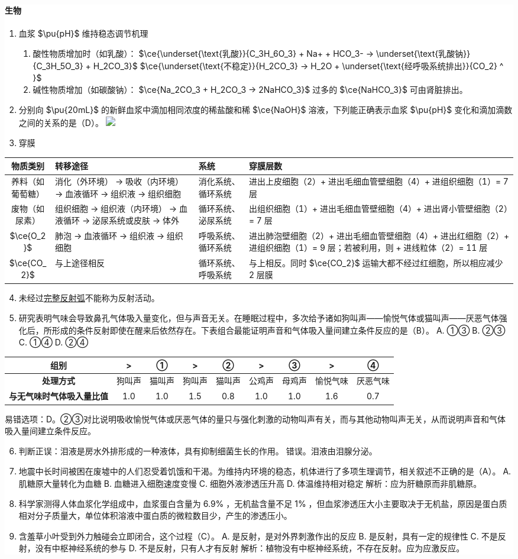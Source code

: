 #### 生物

1. 血浆 $\pu{pH}$ 维持稳态调节机理
   1. 酸性物质增加时（如乳酸）： 
   $\ce{\underset{\text{乳酸}}{C_3H_6O_3} + Na+ + HCO_3- -> \underset{\text{乳酸钠}}{C_3H_5O_3} + H_2CO_3}$ 
   $\ce{\underset{\text{不稳定}}{H_2CO_3} -> H_2O + \underset{\text{经呼吸系统排出}}{CO_2} ^ }$ 
   2. 碱性物质增加（如碳酸钠）：
   $\ce{Na_2CO_3 + H_2CO_3 -> 2NaHCO_3}$ 
   过多的 $\ce{NaHCO_3}$ 可由肾脏排出。

2. 分别向 $\pu{20mL}$ 的新鲜血浆中滴加相同浓度的稀盐酸和稀 $\ce{NaOH}$ 溶液，下列能正确表示血浆 $\pu{pH}$ 变化和滴加滴数之间的关系的是（D）。
![](images/2021-09-20-16-08-23.png)

3. 穿膜

|     物质类别     | 转移途径                                                                                                       | 系统               | 穿膜层数                                                                                                                  |
| :--------------: | :------------------------------------------------------------------------------------------------------------- | :----------------- | :------------------------------------------------------------------------------------------------------------------------ |
| 养料（如葡萄糖） | 消化（外环境） $\rightarrow$ 吸收（内环境） $\rightarrow$ 血液循环 $\rightarrow$ 组织液 $\rightarrow$ 组织细胞 | 消化系统、循环系统 | 进出上皮细胞（2）+ 进出毛细血管壁细胞（4）+ 进组织细胞（1）= 7 层                                                         |
|  废物（如尿素）  | 组织细胞 $\rightarrow$ 组织液（内环境） $\rightarrow$ 血液循环 $\rightarrow$ 泌尿系统或皮肤 $\rightarrow$ 体外 | 循环系统、泌尿系统 | 出组织细胞（1）+ 进出毛细血管壁细胞（4）+ 进出肾小管壁细胞（2）= 7 层                                                     |
|    $\ce{O_2}$    | 肺泡 $\rightarrow$ 血液循环 $\rightarrow$ 组织液 $\rightarrow$ 组织细胞                                        | 呼吸系统、循环系统 | 进出肺泡壁细胞（2）+ 进出毛细血管壁细胞（4）+ 进出红细胞（2）+ 进组织细胞（1）= 9 层；若被利用，则 + 进线粒体（2）= 11 层 |
|   $\ce{CO_2}$    | 与上途径相反                                                                                                   | 循环系统、呼吸系统 | 与上相反。同时 $\ce{CO_2}$ 运输大都不经过红细胞，所以相应减少 2 层膜                                                      |

4. 未经过<u>完整反射弧</u>不能称为反射活动。

5. 研究表明气味会导致鼻孔气体吸入量变化，但与声音无关。在睡眠过程中，多次给予诸如狗叫声——愉悦气体或猫叫声——厌恶气体强化后，所形成的条件反射即使在醒来后依然存在。下表组合最能证明声音和气体吸入量间建立条件反应的是（B）。
A. ①③
B. ②③
C. ①④
D. ②④

|             组别             |   >    |   ①    |   >    |   ②    |   >    |   ③    |    >     |    ④     |
| :--------------------------: | :----: | :----: | :----: | :----: | :----: | :----: | :------: | :------: |
|         **处理方式**         | 狗叫声 | 猫叫声 | 狗叫声 | 猫叫声 | 公鸡声 | 母鸡声 | 愉悦气味 | 厌恶气味 |
| **与无气味时气体吸入量比值** | $1.0$  | $1.0$  | $1.5$  | $0.8$  | $1.0$  | $1.0$  |  $1.6$   |  $0.7$   |
易错选项：D。②③对比说明吸收愉悦气体或厌恶气体的量只与强化刺激的动物叫声有关，而与其他动物叫声无关，从而说明声音和气体吸入量间建立条件反应。

6. 判断正误：泪液是房水外排形成的一种液体，具有抑制细菌生长的作用。
错误。泪液由泪腺分泌。

7. 地震中长时间被困在废墟中的人们忍受着饥饿和干渴。为维持内环境的稳态，机体进行了多项生理调节，相关叙述不正确的是（A）。
A. 肌糖原大量转化为血糖
B. 血糖进入细胞速度变慢
C. 细胞外液渗透压升高
D. 体温维持相对稳定
解析：应为肝糖原而非肌糖原。

8. 科学家测得人体血浆化学组成中，血浆蛋白含量为 $6.9\%$ ，无机盐含量不足 $1\%$ ，但血浆渗透压大小主要取决于无机盐，原因是蛋白质相对分子质量大，单位体积溶液中蛋白质的微粒数目少，产生的渗透压小。

9. 含羞草小叶受到外力触碰会立即闭合，这个过程（C）。
A. 是反射，是对外界刺激作出的反应
B. 是反射，具有一定的规律性
C. 不是反射，没有中枢神经系统的参与
D. 不是反射，只有人才有反射
解析：植物没有中枢神经系统，不存在反射。应为应激反应。
